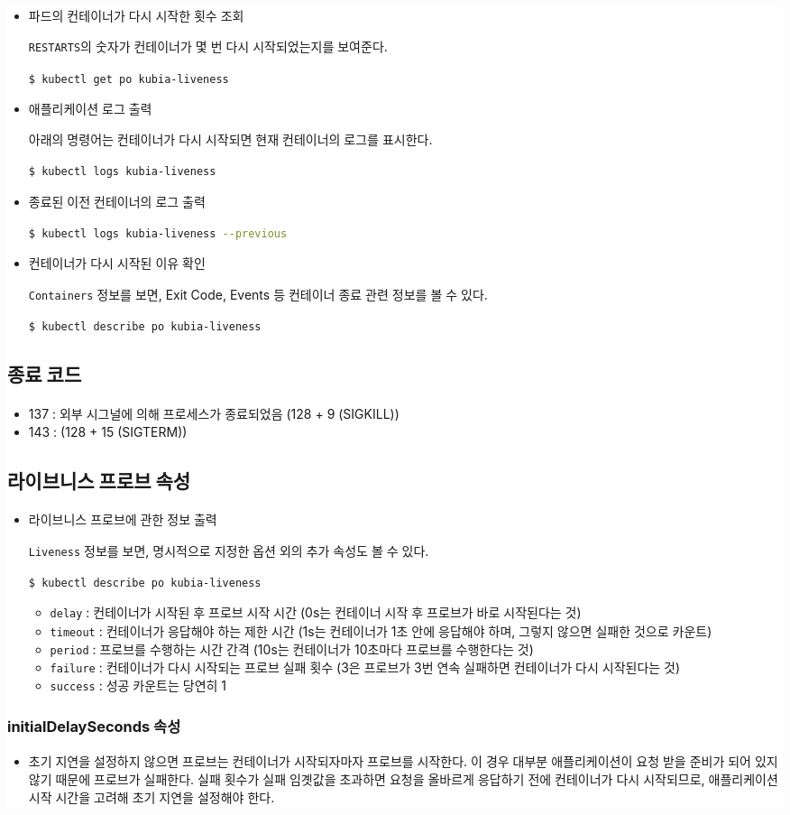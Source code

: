 - 파드의 컨테이너가 다시 시작한 횟수 조회

    `RESTARTS`의 숫자가 컨테이너가 몇 번 다시 시작되었는지를 보여준다.

    ```bash
    $ kubectl get po kubia-liveness
    ```

- 애플리케이션 로그 출력

    아래의 명령어는 컨테이너가 다시 시작되면 현재 컨테이너의 로그를 표시한다.

    ```bash
    $ kubectl logs kubia-liveness
    ```

- 종료된 이전 컨테이너의 로그 출력

    ```bash
    $ kubectl logs kubia-liveness --previous
    ```

- 컨테이너가 다시 시작된 이유 확인

    `Containers` 정보를 보면, Exit Code, Events 등 컨테이너 종료 관련 정보를 볼 수 있다.

    ```bash
    $ kubectl describe po kubia-liveness
    ```

## 종료 코드

- 137 : 외부 시그널에 의해 프로세스가 종료되었음 (128 + 9 (SIGKILL))
- 143 : (128 + 15 (SIGTERM))

## 라이브니스 프로브 속성

- 라이브니스 프로브에 관한 정보 출력

    `Liveness` 정보를 보면, 명시적으로 지정한 옵션 외의 추가 속성도 볼 수 있다.

    ```bash
    $ kubectl describe po kubia-liveness
    ```

    - `delay` : 컨테이너가 시작된 후 프로브 시작 시간 (0s는 컨테이너 시작 후 프로브가 바로 시작된다는 것)
    - `timeout` : 컨테이너가 응답해야 하는 제한 시간 (1s는 컨테이너가 1초 안에 응답해야 하며, 그렇지 않으면 실패한 것으로 카운트)
    - `period` : 프로브를 수행하는 시간 간격 (10s는 컨테이너가 10초마다 프로브를 수행한다는 것)
    - `failure` : 컨테이너가 다시 시작되는 프로브 실패 횟수 (3은 프로브가 3번 연속 실패하면 컨테이너가 다시 시작된다는 것)
    - `success` : 성공 카운트는 당연히 1

### initialDelaySeconds 속성

- 초기 지연을 설정하지 않으면 프로브는 컨테이너가 시작되자마자 프로브를 시작한다.
이 경우 대부분 애플리케이션이 요청 받을 준비가 되어 있지 않기 때문에 프로브가 실패한다.
실패 횟수가 실패 임곗값을 초과하면 요청을 올바르게 응답하기 전에 컨테이너가 다시 시작되므로, 애플리케이션 시작 시간을 고려해 초기 지연을 설정해야 한다.
